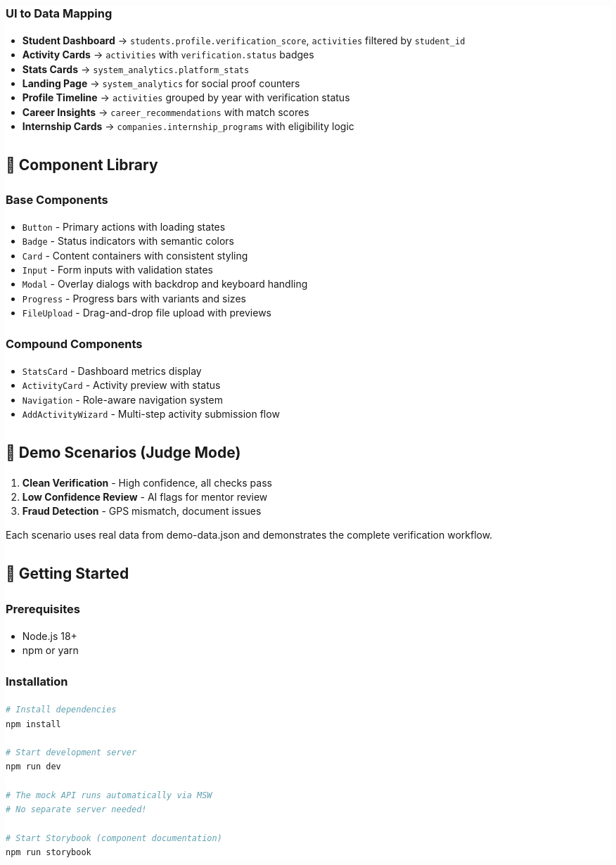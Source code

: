 ### UI to Data Mapping
- **Student Dashboard** → `students.profile.verification_score`, `activities` filtered by `student_id`
- **Activity Cards** → `activities` with `verification.status` badges
- **Stats Cards** → `system_analytics.platform_stats`
- **Landing Page** → `system_analytics` for social proof counters
- **Profile Timeline** → `activities` grouped by year with verification status
- **Career Insights** → `career_recommendations` with match scores
- **Internship Cards** → `companies.internship_programs` with eligibility logic

## 🎨 Component Library

### Base Components
- `Button` - Primary actions with loading states
- `Badge` - Status indicators with semantic colors
- `Card` - Content containers with consistent styling
- `Input` - Form inputs with validation states
- `Modal` - Overlay dialogs with backdrop and keyboard handling
- `Progress` - Progress bars with variants and sizes
- `FileUpload` - Drag-and-drop file upload with previews

### Compound Components
- `StatsCard` - Dashboard metrics display
- `ActivityCard` - Activity preview with status
- `Navigation` - Role-aware navigation system
- `AddActivityWizard` - Multi-step activity submission flow

## 🧪 Demo Scenarios (Judge Mode)

1. **Clean Verification** - High confidence, all checks pass
2. **Low Confidence Review** - AI flags for mentor review  
3. **Fraud Detection** - GPS mismatch, document issues

Each scenario uses real data from demo-data.json and demonstrates the complete verification workflow.

## 🚦 Getting Started

### Prerequisites
- Node.js 18+
- npm or yarn

### Installation
```bash
# Install dependencies
npm install

# Start development server
npm run dev

# The mock API runs automatically via MSW
# No separate server needed!

# Start Storybook (component documentation)
npm run storybook
```
